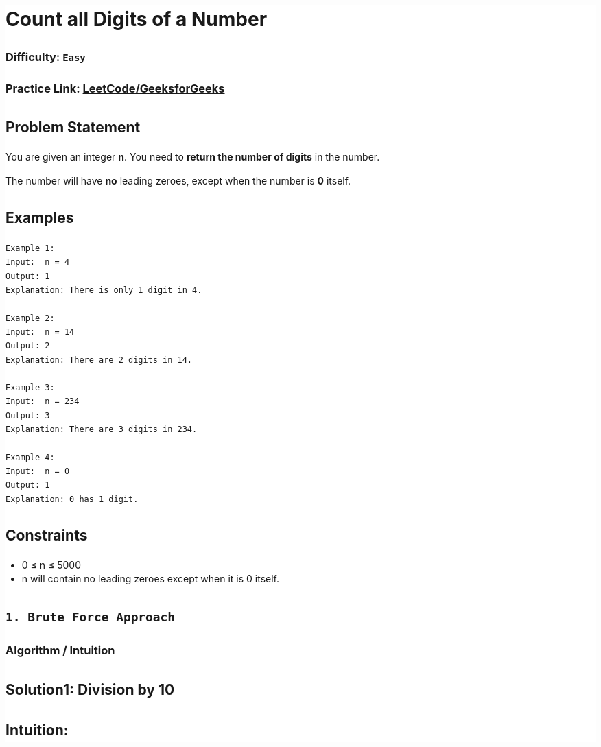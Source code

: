 # Count all Digits of a Number

### Difficulty: `Easy`

### **Practice Link: [LeetCode/GeeksforGeeks](#)**

## Problem Statement

You are given an integer **n**. You need to **return the number of digits** in the number.

The number will have **no** leading zeroes, except when the number is **0** itself.

## Examples

```txt
Example 1:
Input:  n = 4
Output: 1
Explanation: There is only 1 digit in 4.

Example 2:
Input:  n = 14
Output: 2
Explanation: There are 2 digits in 14.

Example 3:
Input:  n = 234
Output: 3
Explanation: There are 3 digits in 234.

Example 4:
Input:  n = 0
Output: 1
Explanation: 0 has 1 digit.
```

## Constraints

- 0 ≤ n ≤ 5000
- n will contain no leading zeroes except when it is 0 itself.

## `1. Brute Force Approach`

### Algorithm / Intuition

## Solution1: Division by 10

## Intuition:
